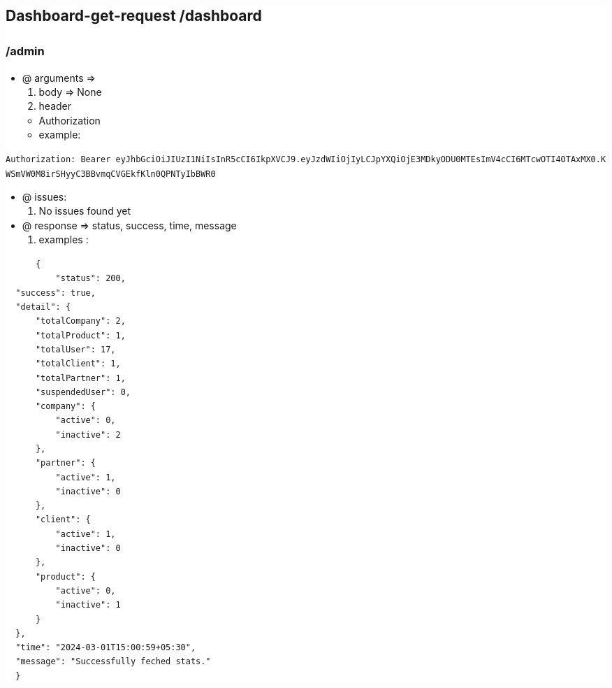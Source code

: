  
## Dashboard-get-request /dashboard


  ### /admin
   
  - @ arguments => 
    1. body => None
    2. header
      - Authorization
      - example: 
        
  ```
  Authorization: Bearer eyJhbGciOiJIUzI1NiIsInR5cCI6IkpXVCJ9.eyJzdWIiOjIyLCJpYXQiOjE3MDkyODU0MTEsImV4cCI6MTcwOTI4OTAxMX0.KWSmVW0M8irSHyyC3BBvmqCVGEkfKln0QPNTyIbBWR0
  ```    
    
  - @ issues: 
    1. No issues found yet
  - @ response =>  status, success,  time, message
    1. examples :
  ```json: 
        {
            "status": 200,
    "success": true,
    "detail": {
        "totalCompany": 2,
        "totalProduct": 1,
        "totalUser": 17,
        "totalClient": 1,
        "totalPartner": 1,
        "suspendedUser": 0,
        "company": {
            "active": 0,
            "inactive": 2
        },
        "partner": {
            "active": 1,
            "inactive": 0
        },
        "client": {
            "active": 1,
            "inactive": 0
        },
        "product": {
            "active": 0,
            "inactive": 1
        }
    },
    "time": "2024-03-01T15:00:59+05:30",
    "message": "Successfully feched stats."
    }
  ```
